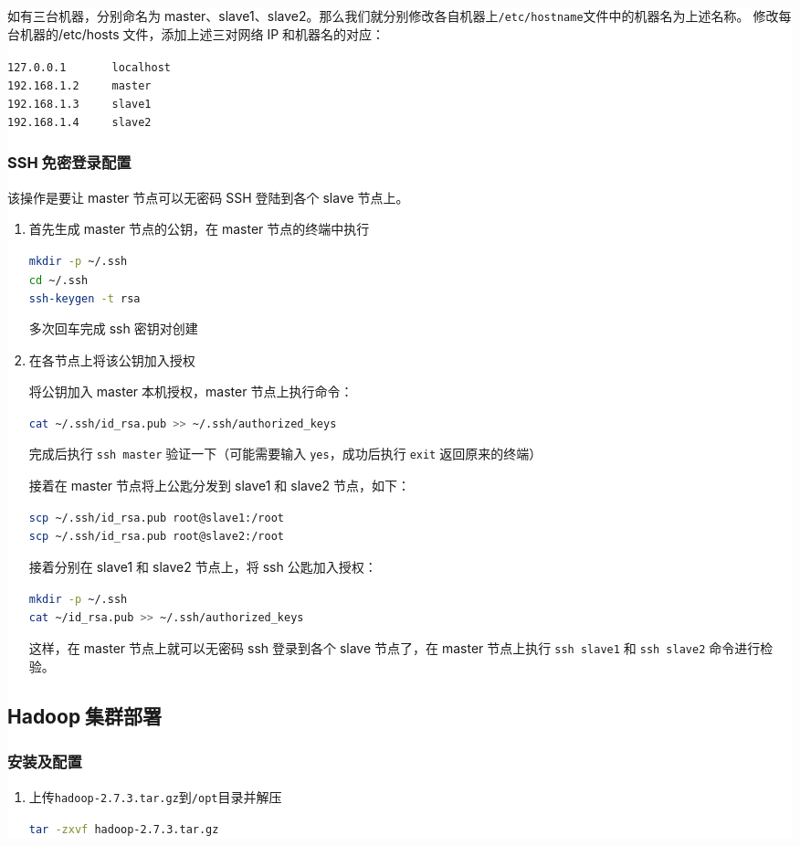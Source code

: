 如有三台机器，分别命名为 master、slave1、slave2。那么我们就分别修改各自机器上`/etc/hostname`文件中的机器名为上述名称。
修改每台机器的/etc/hosts 文件，添加上述三对网络 IP 和机器名的对应：

```
127.0.0.1       localhost
192.168.1.2     master
192.168.1.3     slave1
192.168.1.4     slave2
```

### SSH 免密登录配置

该操作是要让 master 节点可以无密码 SSH 登陆到各个 slave 节点上。

1. 首先生成 master 节点的公钥，在 master 节点的终端中执行

   ```bash
   mkdir -p ~/.ssh
   cd ~/.ssh
   ssh-keygen -t rsa
   ```

   多次回车完成 ssh 密钥对创建

2. 在各节点上将该公钥加入授权

   将公钥加入 master 本机授权，master 节点上执行命令：

   ```bash
   cat ~/.ssh/id_rsa.pub >> ~/.ssh/authorized_keys
   ```

   完成后执行 `ssh master` 验证一下（可能需要输入 `yes`，成功后执行 `exit` 返回原来的终端）

   接着在 master 节点将上公匙分发到 slave1 和 slave2 节点，如下：

   ```bash
   scp ~/.ssh/id_rsa.pub root@slave1:/root
   scp ~/.ssh/id_rsa.pub root@slave2:/root
   ```

   接着分别在 slave1 和 slave2 节点上，将 ssh 公匙加入授权：

   ```bash
   mkdir -p ~/.ssh
   cat ~/id_rsa.pub >> ~/.ssh/authorized_keys
   ```

   这样，在 master 节点上就可以无密码 ssh 登录到各个 slave 节点了，在 master 节点上执行 `ssh slave1` 和 `ssh slave2` 命令进行检验。

## Hadoop 集群部署

### 安装及配置

1. 上传`hadoop-2.7.3.tar.gz`到`/opt`目录并解压

   ```bash
   tar -zxvf hadoop-2.7.3.tar.gz
   ```
